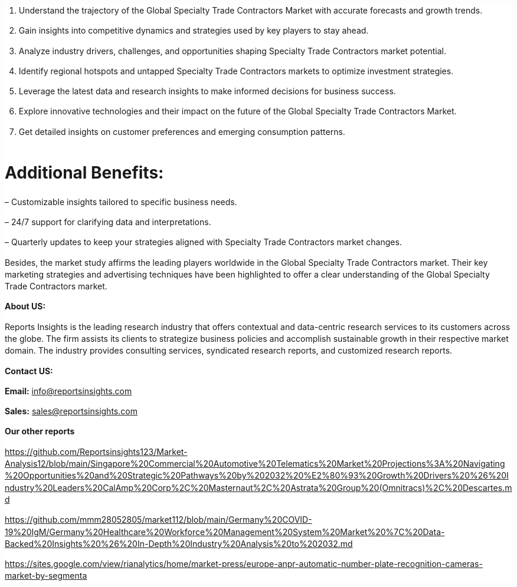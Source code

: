 1. Understand the trajectory of the Global Specialty Trade Contractors Market with accurate forecasts and growth trends.

2. Gain insights into competitive dynamics and strategies used by key players to stay ahead.

3. Analyze industry drivers, challenges, and opportunities shaping Specialty Trade Contractors market potential.

4. Identify regional hotspots and untapped Specialty Trade Contractors markets to optimize investment strategies.

5. Leverage the latest data and research insights to make informed decisions for business success.

6. Explore innovative technologies and their impact on the future of the Global Specialty Trade Contractors Market.

7. Get detailed insights on customer preferences and emerging consumption patterns.

# <strong>Additional Benefits:</strong>

– Customizable insights tailored to specific business needs.

– 24/7 support for clarifying data and interpretations.

– Quarterly updates to keep your strategies aligned with Specialty Trade Contractors market changes.

Besides, the market study affirms the leading players worldwide in the Global Specialty Trade Contractors market. Their key marketing strategies and advertising techniques have been highlighted to offer a clear understanding of the Global Specialty Trade Contractors market.

<strong><strong>About US</strong>:</strong>

Reports Insights is the leading research industry that offers contextual and data-centric research services to its customers across the globe. The firm assists its clients to strategize business policies and accomplish sustainable growth in their respective market domain. The industry provides consulting services, syndicated research reports, and customized research reports.

<strong>Contact US:</strong>

<p class=><b>Email:</b> <a href=mailto:info@reportsinsights.com>info@reportsinsights.com</a></p>
<p class=><b>Sales:</b> <a href=mailto:sales@reportsinsights.com>sales@reportsinsights.com</a></p>

<strong>Our other reports</strong>

<a href=https://github.com/mmm28052805/market112/blob/main/Germany%20COVID-19%20IgM/Germany%20Healthcare%20Workforce%20Management%20System%20Market%20%7C%20Data-Backed%20Insights%20%26%20In-Depth%20Industry%20Analysis%20to%202032.md>https://github.com/Reportsinsights123/Market-Analysis12/blob/main/Singapore%20Commercial%20Automotive%20Telematics%20Market%20Projections%3A%20Navigating%20Opportunities%20and%20Strategic%20Pathways%20by%202032%20%E2%80%93%20Growth%20Drivers%20%26%20Industry%20Leaders%20CalAmp%20Corp%2C%20Masternaut%2C%20Astrata%20Group%20(Omnitracs)%2C%20Descartes.md</a>

<a href=https://sites.google.com/view/rianalytics/home/market-press/europe-anpr-automatic-number-plate-recognition-cameras-market-by-segmenta>https://github.com/mmm28052805/market112/blob/main/Germany%20COVID-19%20IgM/Germany%20Healthcare%20Workforce%20Management%20System%20Market%20%7C%20Data-Backed%20Insights%20%26%20In-Depth%20Industry%20Analysis%20to%202032.md</a>

<a href=https://github.com/daminid12/marketgrowth25/blob/main/Singapore%20Marine%20Propeller%20Market%20Opportunities%3A%20Identifying%20Key%20Drivers%20and%20Challenges%20for%20Strategic%20Growth%20by%202032%20%E2%80%93%20%20Industry%20Trends%20%26%20Major%20Companies%20Nakashima%20Propeller%2C%20Wartsila%20Oyj%20Abp%2C%20MAN%20Diesel%20%26%20Turbo%2C%20Mitsubishi%20Heavy%20Industries%20Ltd.md>https://sites.google.com/view/rianalytics/home/market-press/europe-anpr-automatic-number-plate-recognition-cameras-market-by-segmenta</a>
